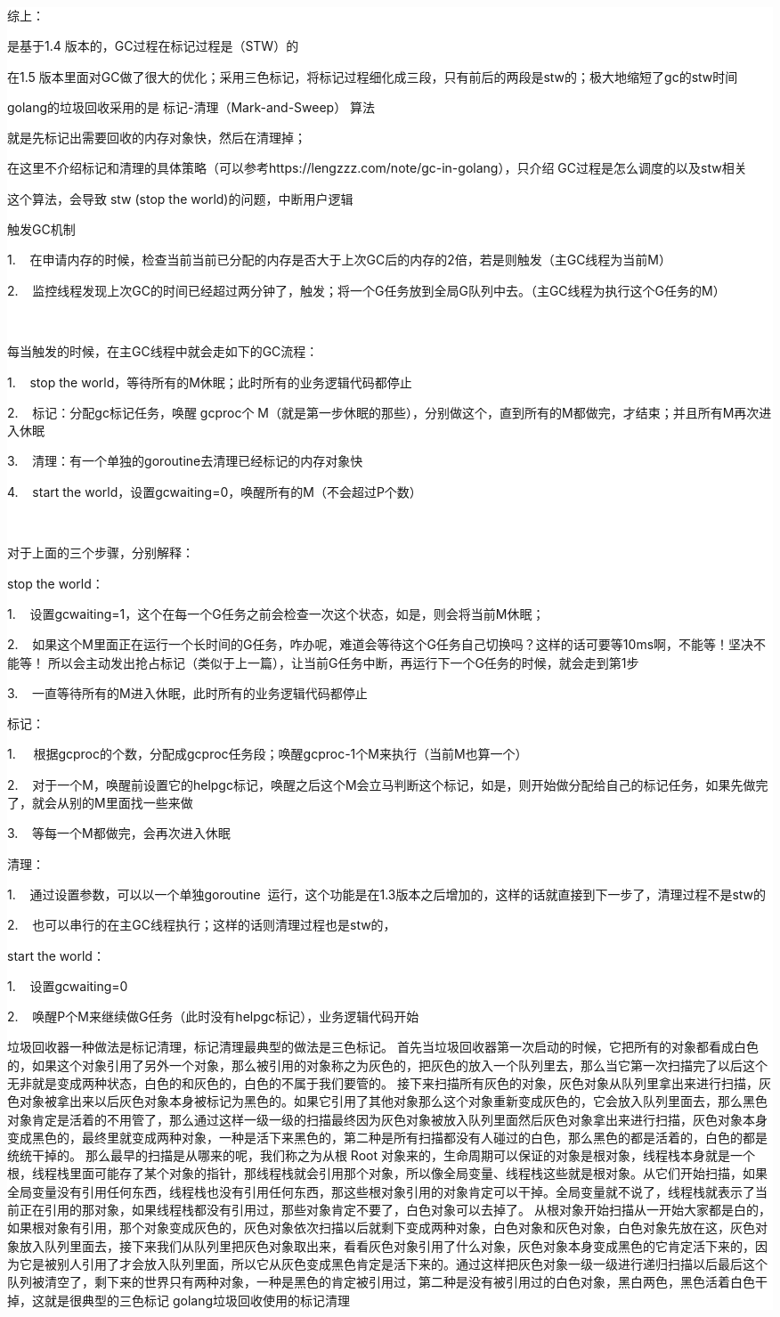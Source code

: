 综上：

是基于1.4 版本的，GC过程在标记过程是（STW）的

在1.5 版本里面对GC做了很大的优化；采用三色标记，将标记过程细化成三段，只有前后的两段是stw的；极大地缩短了gc的stw时间

golang的垃圾回收采用的是 标记-清理（Mark-and-Sweep） 算法

就是先标记出需要回收的内存对象快，然后在清理掉；

在这里不介绍标记和清理的具体策略（可以参考https://lengzzz.com/note/gc-in-golang），只介绍 GC过程是怎么调度的以及stw相关

这个算法，会导致 stw (stop the world)的问题，中断用户逻辑

触发GC机制

1.    在申请内存的时候，检查当前当前已分配的内存是否大于上次GC后的内存的2倍，若是则触发（主GC线程为当前M）

2.    监控线程发现上次GC的时间已经超过两分钟了，触发；将一个G任务放到全局G队列中去。（主GC线程为执行这个G任务的M）

 

每当触发的时候，在主GC线程中就会走如下的GC流程：

1.    stop the world，等待所有的M休眠；此时所有的业务逻辑代码都停止

2.    标记：分配gc标记任务，唤醒 gcproc个 M（就是第一步休眠的那些），分别做这个，直到所有的M都做完，才结束；并且所有M再次进入休眠

3.    清理：有一个单独的goroutine去清理已经标记的内存对象快

4.    start the world，设置gcwaiting=0，唤醒所有的M（不会超过P个数）

 

对于上面的三个步骤，分别解释：

stop the world：

1.    设置gcwaiting=1，这个在每一个G任务之前会检查一次这个状态，如是，则会将当前M休眠；

2.    如果这个M里面正在运行一个长时间的G任务，咋办呢，难道会等待这个G任务自己切换吗？这样的话可要等10ms啊，不能等！坚决不能等！
所以会主动发出抢占标记（类似于上一篇），让当前G任务中断，再运行下一个G任务的时候，就会走到第1步

3.    一直等待所有的M进入休眠，此时所有的业务逻辑代码都停止

标记：

1.     根据gcproc的个数，分配成gcproc任务段；唤醒gcproc-1个M来执行（当前M也算一个）

2.    对于一个M，唤醒前设置它的helpgc标记，唤醒之后这个M会立马判断这个标记，如是，则开始做分配给自己的标记任务，如果先做完了，就会从别的M里面找一些来做

3.    等每一个M都做完，会再次进入休眠

清理：

1.    通过设置参数，可以以一个单独goroutine  运行，这个功能是在1.3版本之后增加的，这样的话就直接到下一步了，清理过程不是stw的

2.    也可以串行的在主GC线程执行；这样的话则清理过程也是stw的，

start the world：

1.    设置gcwaiting=0

2.    唤醒P个M来继续做G任务（此时没有helpgc标记），业务逻辑代码开始


垃圾回收器⼀种做法是标记清理，标记清理最典型的做法是三⾊标记。
⾸先当垃圾回收器第⼀次启动的时候，它把所有的对象都看成⽩⾊的，如果这个对象引⽤了另外⼀个对象，那么被引⽤的对象称之为灰⾊的，把灰⾊的放⼊⼀个队列⾥去，那么当它第⼀次扫描完了以后这个⽆⾮就是变成两种状态，⽩⾊的和灰⾊的，⽩⾊的不属于我们要管的。
接下来扫描所有灰⾊的对象，灰⾊对象从队列⾥拿出来进⾏扫描，灰⾊对象被拿出来以后灰⾊对象本⾝被标记为⿊⾊的。如果它引⽤了其他对象那么这个对象重新变成灰⾊的，它会放⼊队列⾥⾯去，那么⿊⾊对象肯定是活着的不⽤管了，那么通过这样⼀级⼀级的扫描最终因为灰⾊对象被放⼊队列⾥⾯然后灰⾊对象拿出来进⾏扫描，灰⾊对象本⾝变成⿊⾊的，最终⾥就变成两种对象，⼀种是活下来⿊⾊的，第⼆种是所有扫描都没有⼈碰过的⽩⾊，那么⿊⾊的都是活着的，⽩⾊的都是统统干掉的。
那么最早的扫描是从哪来的呢，我们称之为从根 Root 对象来的，⽣命周期可以保证的对象是根对象，线程栈本⾝就是⼀个根，线程栈⾥⾯可能存了某个对象的指针，那线程栈就会引⽤那个对象，所以像全局变量、线程栈这些就是根对象。从它们开始扫描，如果全局变量没有引⽤任何东⻄，线程栈也没有引⽤任何东⻄，那这些根对象引⽤的对象肯定可以干掉。全局变量就不说了，线程栈就表⽰了当前正在引⽤的那对象，如果线程栈都没有引⽤过，那些对象肯定不要了，⽩⾊对象可以去掉了。
从根对象开始扫描从⼀开始⼤家都是⽩的，如果根对象有引⽤，那个对象变成灰⾊的，灰⾊对象依次扫描以后就剩下变成两种对象，⽩⾊对象和灰⾊对象，⽩⾊对象先放在这，灰⾊对象放⼊队列⾥⾯去，接下来我们从队列⾥把灰⾊对象取出来，看看灰⾊对象引⽤了什么对象，灰⾊对象本⾝变成⿊⾊的它肯定活下来的，因为它是被别⼈引⽤了才会放⼊队列⾥⾯，所以它从灰⾊变成⿊⾊肯定是活下来的。通过这样把灰⾊对象⼀级⼀级进⾏递归扫描以后最后这个队列被清空了，剩下来的世界只有两种对象，⼀种是⿊⾊的肯定被引⽤过，第⼆种是没有被引⽤过的⽩⾊对象，⿊⽩两⾊，⿊⾊活着⽩⾊干掉，这就是很典型的三⾊标记
golang垃圾回收使用的标记清理